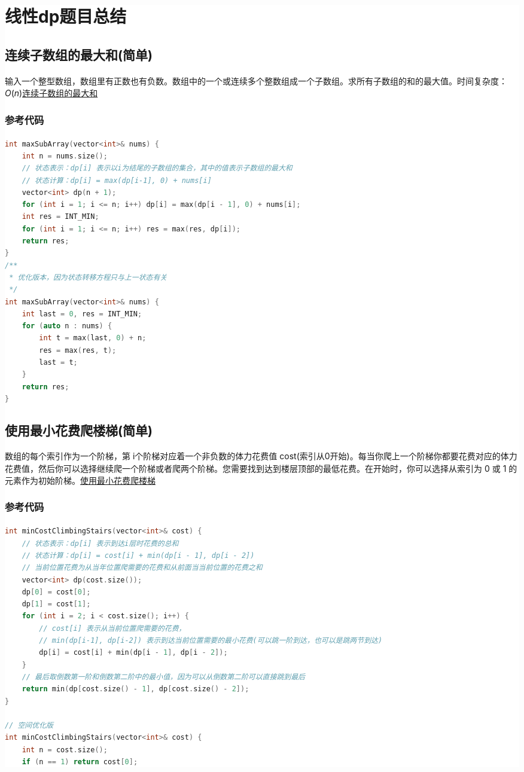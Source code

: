 # 线性dp题目总结

## 连续子数组的最大和(简单)

输入一个整型数组，数组里有正数也有负数。数组中的一个或连续多个整数组成一个子数组。求所有子数组的和的最大值。时间复杂度：$O(n)$[连续子数组的最大和](https://leetcode-cn.com/problems/lian-xu-zi-shu-zu-de-zui-da-he-lcof/)

### 参考代码

```c++
int maxSubArray(vector<int>& nums) {
    int n = nums.size();
    // 状态表示：dp[i] 表示以i为结尾的子数组的集合，其中的值表示子数组的最大和
    // 状态计算：dp[i] = max(dp[i-1], 0) + nums[i]
    vector<int> dp(n + 1);
    for (int i = 1; i <= n; i++) dp[i] = max(dp[i - 1], 0) + nums[i];
    int res = INT_MIN;
    for (int i = 1; i <= n; i++) res = max(res, dp[i]);
    return res;
}
/**
 * 优化版本，因为状态转移方程只与上一状态有关
 */
int maxSubArray(vector<int>& nums) {
    int last = 0, res = INT_MIN;
    for (auto n : nums) {
        int t = max(last, 0) + n;
        res = max(res, t);
        last = t;
    }
    return res;
}
```

## 使用最小花费爬楼梯(简单)

数组的每个索引作为一个阶梯，第 i个阶梯对应着一个非负数的体力花费值 cost(索引从0开始)。每当你爬上一个阶梯你都要花费对应的体力花费值，然后你可以选择继续爬一个阶梯或者爬两个阶梯。您需要找到达到楼层顶部的最低花费。在开始时，你可以选择从索引为 0 或 1 的元素作为初始阶梯。[使用最小花费爬楼梯](https://leetcode-cn.com/problems/min-cost-climbing-stairs/)

### 参考代码

```c++
int minCostClimbingStairs(vector<int>& cost) {
    // 状态表示：dp[i] 表示到达i层时花费的总和
    // 状态计算：dp[i] = cost[i] + min(dp[i - 1], dp[i - 2]) 
    // 当前位置花费为从当年位置爬需要的花费和从前面当当前位置的花费之和
    vector<int> dp(cost.size());
    dp[0] = cost[0];
    dp[1] = cost[1];
    for (int i = 2; i < cost.size(); i++) {
        // cost[i] 表示从当前位置爬需要的花费，
        // min(dp[i-1], dp[i-2]) 表示到达当前位置需要的最小花费(可以跳一阶到达，也可以是跳两节到达)
        dp[i] = cost[i] + min(dp[i - 1], dp[i - 2]);
    }
    // 最后取倒数第一阶和倒数第二阶中的最小值，因为可以从倒数第二阶可以直接跳到最后
    return min(dp[cost.size() - 1], dp[cost.size() - 2]);
}

// 空间优化版
int minCostClimbingStairs(vector<int>& cost) {
    int n = cost.size();
    if (n == 1) return cost[0];
```